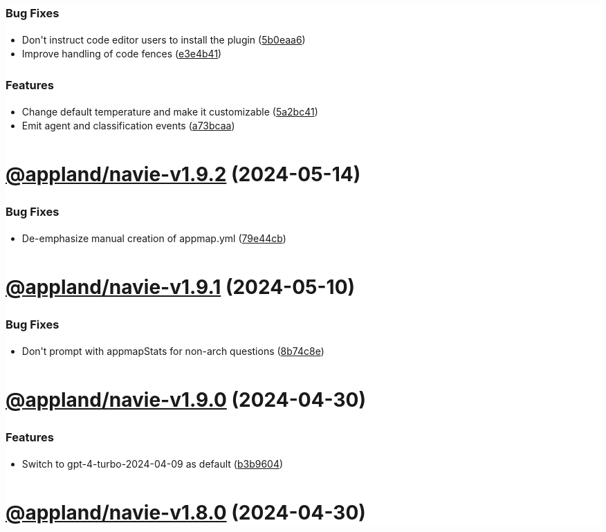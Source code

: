 
### Bug Fixes

* Don't instruct code editor users to install the plugin ([5b0eaa6](https://github.com/getappmap/appmap-js/commit/5b0eaa6f7075b9ddf94bb725b51d50d49c9fa930))
* Improve handling of code fences ([e3e4b41](https://github.com/getappmap/appmap-js/commit/e3e4b41b0ccebd98e8bb0a49ca9e2b0e6043d088))


### Features

* Change default temperature and make it customizable ([5a2bc41](https://github.com/getappmap/appmap-js/commit/5a2bc416ef96dccdd290bec0acd5914eeb439c85))
* Emit agent and classification events ([a73bcaa](https://github.com/getappmap/appmap-js/commit/a73bcaa276835b8def2d56c270aab358ca35443f))

# [@appland/navie-v1.9.2](https://github.com/getappmap/appmap-js/compare/@appland/navie-v1.9.1...@appland/navie-v1.9.2) (2024-05-14)


### Bug Fixes

* De-emphasize manual creation of appmap.yml ([79e44cb](https://github.com/getappmap/appmap-js/commit/79e44cb5926975fdf0a670d6cf5c393f6c366fd5))

# [@appland/navie-v1.9.1](https://github.com/getappmap/appmap-js/compare/@appland/navie-v1.9.0...@appland/navie-v1.9.1) (2024-05-10)


### Bug Fixes

* Don't prompt with appmapStats for non-arch questions ([8b74c8e](https://github.com/getappmap/appmap-js/commit/8b74c8ef16632567ff8bcca37b9c43afd10578d2))

# [@appland/navie-v1.9.0](https://github.com/getappmap/appmap-js/compare/@appland/navie-v1.8.0...@appland/navie-v1.9.0) (2024-04-30)


### Features

* Switch to gpt-4-turbo-2024-04-09 as default ([b3b9604](https://github.com/getappmap/appmap-js/commit/b3b960470f0665e9dfba40266236b20c2935db7b))

# [@appland/navie-v1.8.0](https://github.com/getappmap/appmap-js/compare/@appland/navie-v1.7.0...@appland/navie-v1.8.0) (2024-04-30)
